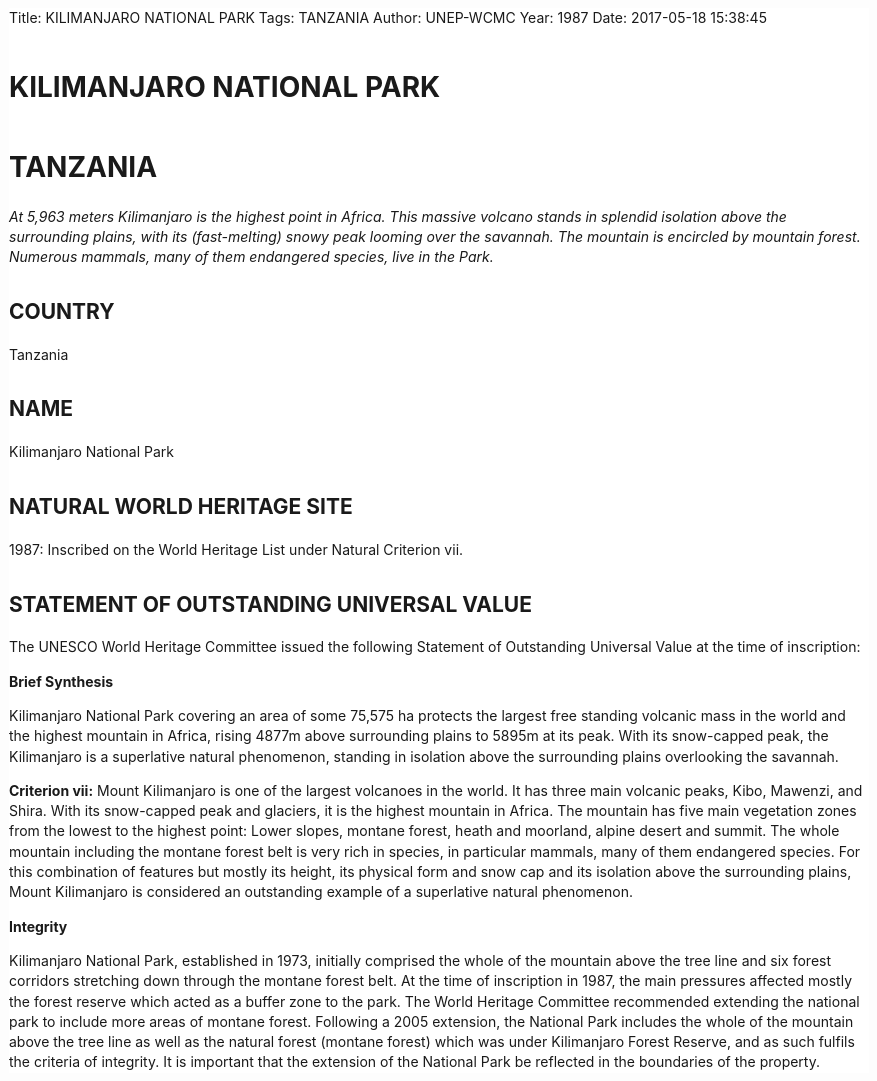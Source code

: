 Title: KILIMANJARO NATIONAL PARK
Tags: TANZANIA
Author: UNEP-WCMC
Year: 1987
Date: 2017-05-18 15:38:45

KILIMANJARO NATIONAL PARK
=========================

TANZANIA
========

*At 5,963 meters Kilimanjaro is the highest point in Africa. This massive volcano stands in splendid isolation above the surrounding plains, with its (fast-melting) snowy peak looming over the savannah. The mountain is encircled by mountain forest. Numerous mammals, many of them endangered species, live in the Park.*

COUNTRY
-------

Tanzania

NAME
----

Kilimanjaro National Park

NATURAL WORLD HERITAGE SITE
---------------------------

1987: Inscribed on the World Heritage List under Natural Criterion vii.

STATEMENT OF OUTSTANDING UNIVERSAL VALUE
----------------------------------------

The UNESCO World Heritage Committee issued the following Statement of Outstanding Universal Value at the time of inscription:

**Brief Synthesis**

Kilimanjaro National Park covering an area of some 75,575 ha protects the largest free standing volcanic mass in the world and the highest mountain in Africa, rising 4877m above surrounding plains to 5895m at its peak. With its snow-capped peak, the Kilimanjaro is a superlative natural phenomenon, standing in isolation above the surrounding plains overlooking the savannah.

**Criterion vii:** Mount Kilimanjaro is one of the largest volcanoes in the world. It has three main volcanic peaks, Kibo, Mawenzi, and Shira. With its snow-capped peak and glaciers, it is the highest mountain in Africa. The mountain has five main vegetation zones from the lowest to the highest point: Lower slopes, montane forest, heath and moorland, alpine desert and summit. The whole mountain including the montane forest belt is very rich in species, in particular mammals, many of them endangered species. For this combination of features but mostly its height, its physical form and snow cap and its isolation above the surrounding plains, Mount Kilimanjaro is considered an outstanding example of a superlative natural phenomenon.

**Integrity**

Kilimanjaro National Park, established in 1973, initially comprised the whole of the mountain above the tree line and six forest corridors stretching down through the montane forest belt. At the time of inscription in 1987, the main pressures affected mostly the forest reserve which acted as a buffer zone to the park. The World Heritage Committee recommended extending the national park to include more areas of montane forest. Following a 2005 extension, the National Park includes the whole of the mountain above the tree line as well as the natural forest (montane forest) which was under Kilimanjaro Forest Reserve, and as such fulfils the criteria of integrity. It is important that the extension of the National Park be reflected in the boundaries of the property.

